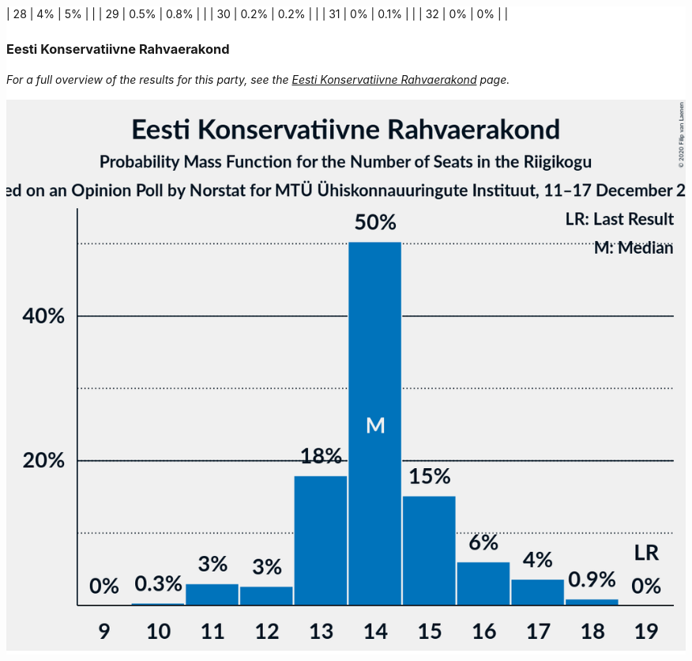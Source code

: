 | 28 | 4% | 5% |  |
| 29 | 0.5% | 0.8% |  |
| 30 | 0.2% | 0.2% |  |
| 31 | 0% | 0.1% |  |
| 32 | 0% | 0% |  |

### Eesti Konservatiivne Rahvaerakond

*For a full overview of the results for this party, see the [Eesti Konservatiivne Rahvaerakond](party-eestikonservatiivnerahvaerakond.html) page.*

![Graph with seats probability mass function not yet produced](2019-12-17-Norstat-seats-pmf-eestikonservatiivnerahvaerakond.png "Seats Probability Mass Function")
